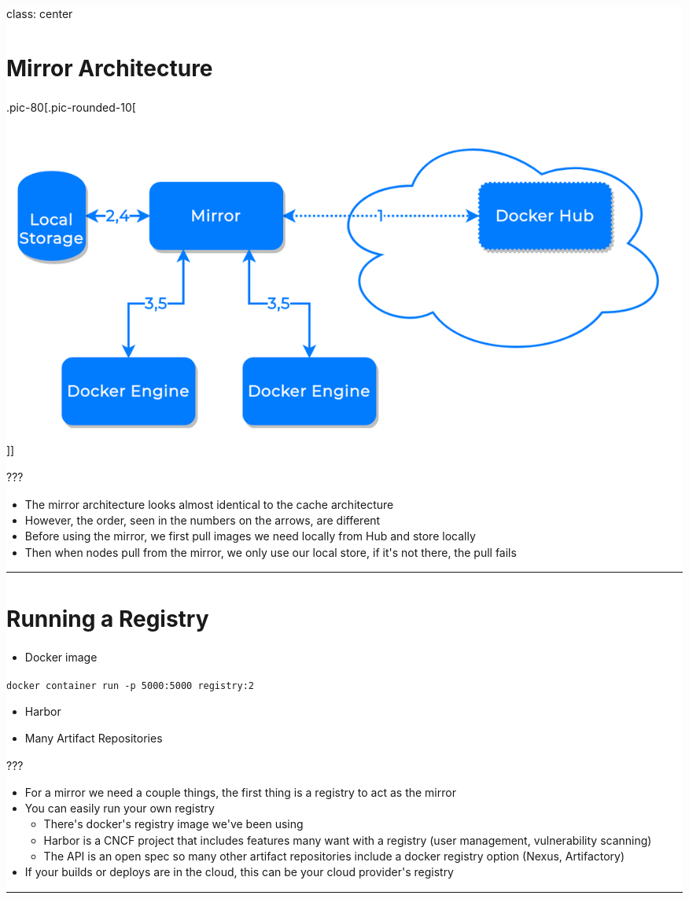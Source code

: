 
class: center

# Mirror Architecture

.pic-80[.pic-rounded-10[![Mirror Architecture](img/registry-mirror.png)]]

???

- The mirror architecture looks almost identical to the cache architecture
- However, the order, seen in the numbers on the arrows, are different
- Before using the mirror, we first pull images we need locally from Hub and store locally
- Then when nodes pull from the mirror, we only use our local store, if it's not there, the pull fails

---

# Running a Registry

- Docker image

```no-highlight
docker container run -p 5000:5000 registry:2
```

- Harbor

- Many Artifact Repositories

???

- For a mirror we need a couple things, the first thing is a registry to act as the mirror
- You can easily run your own registry
  - There's docker's registry image we've been using
  - Harbor is a CNCF project that includes features many want with a registry (user management, vulnerability scanning)
  - The API is an open spec so many other artifact repositories include a docker registry option (Nexus, Artifactory)
- If your builds or deploys are in the cloud, this can be your cloud provider's registry

---